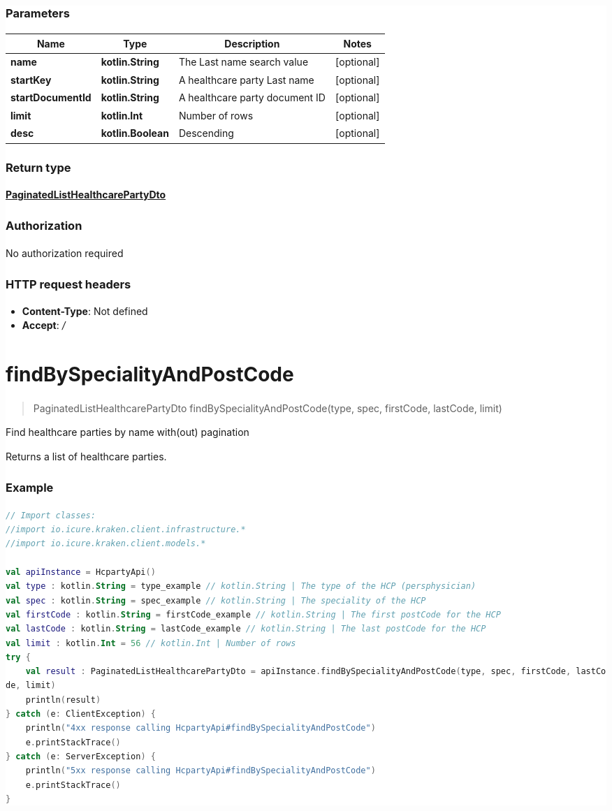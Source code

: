 ### Parameters

Name | Type | Description  | Notes
------------- | ------------- | ------------- | -------------
 **name** | **kotlin.String**| The Last name search value | [optional]
 **startKey** | **kotlin.String**| A healthcare party Last name | [optional]
 **startDocumentId** | **kotlin.String**| A healthcare party document ID | [optional]
 **limit** | **kotlin.Int**| Number of rows | [optional]
 **desc** | **kotlin.Boolean**| Descending | [optional]

### Return type

[**PaginatedListHealthcarePartyDto**](PaginatedListHealthcarePartyDto.md)

### Authorization

No authorization required

### HTTP request headers

 - **Content-Type**: Not defined
 - **Accept**: */*

<a name="findBySpecialityAndPostCode"></a>
# **findBySpecialityAndPostCode**
> PaginatedListHealthcarePartyDto findBySpecialityAndPostCode(type, spec, firstCode, lastCode, limit)

Find healthcare parties by name with(out) pagination

Returns a list of healthcare parties.

### Example
```kotlin
// Import classes:
//import io.icure.kraken.client.infrastructure.*
//import io.icure.kraken.client.models.*

val apiInstance = HcpartyApi()
val type : kotlin.String = type_example // kotlin.String | The type of the HCP (persphysician)
val spec : kotlin.String = spec_example // kotlin.String | The speciality of the HCP
val firstCode : kotlin.String = firstCode_example // kotlin.String | The first postCode for the HCP
val lastCode : kotlin.String = lastCode_example // kotlin.String | The last postCode for the HCP
val limit : kotlin.Int = 56 // kotlin.Int | Number of rows
try {
    val result : PaginatedListHealthcarePartyDto = apiInstance.findBySpecialityAndPostCode(type, spec, firstCode, lastCode, limit)
    println(result)
} catch (e: ClientException) {
    println("4xx response calling HcpartyApi#findBySpecialityAndPostCode")
    e.printStackTrace()
} catch (e: ServerException) {
    println("5xx response calling HcpartyApi#findBySpecialityAndPostCode")
    e.printStackTrace()
}
```

